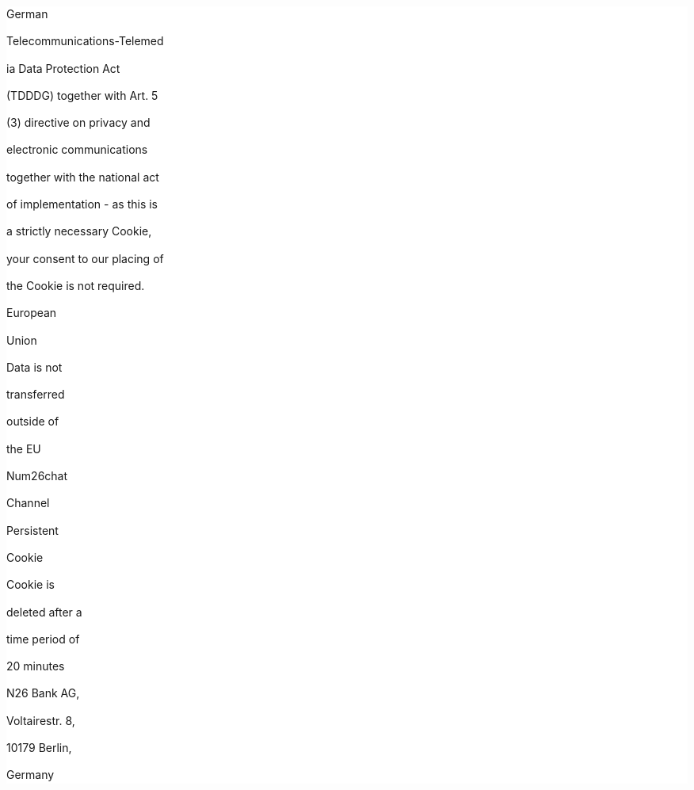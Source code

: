 German

Telecommunications-Telemed

ia Data Protection Act

(TDDDG) together with Art. 5

(3) directive on privacy and

electronic communications

together with the national act

of implementation - as this is

a strictly necessary Cookie,

your consent to our placing of

the Cookie is not required.



European

Union



Data is not

transferred

outside of

the EU



Num26chat

Channel

Persistent

Cookie



Cookie is

deleted after a

time period of

20 minutes



N26 Bank AG,

Voltairestr. 8,

10179 Berlin,

Germany

